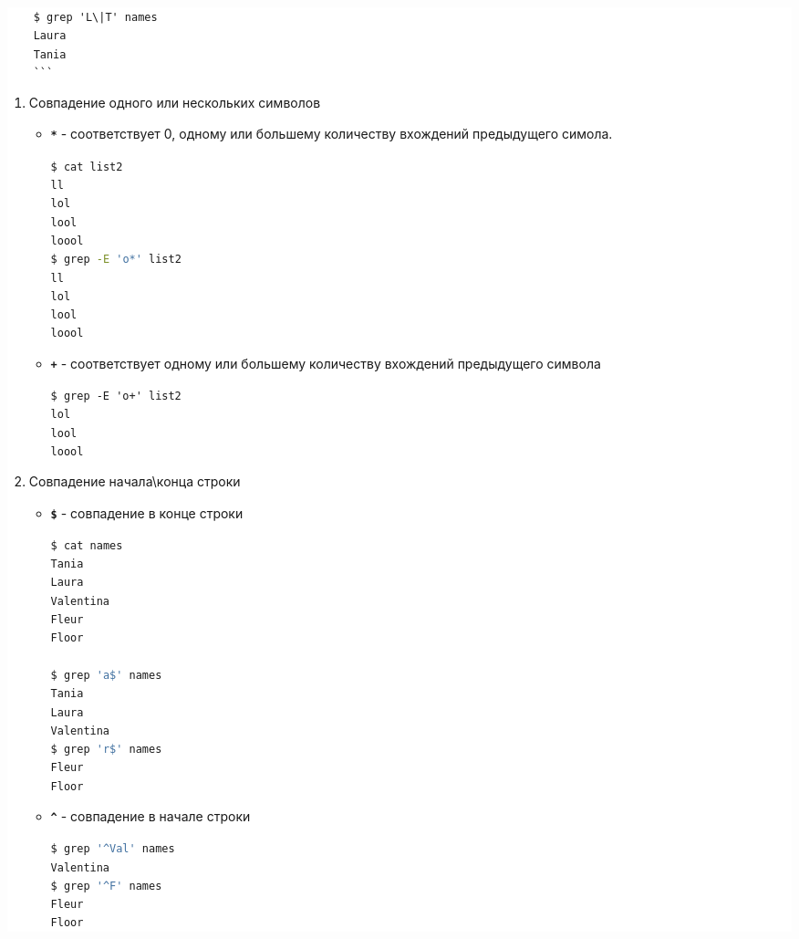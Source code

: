         $ grep 'L\|T' names
        Laura
        Tania
        ```

1. Совпадение одного или нескольких символов
    * **`*`** - соответствует 0, одному или большему количеству вхождений предыдущего симола.
        ```bash
        $ cat list2
        ll
        lol
        lool
        loool
        $ grep -E 'o*' list2
        ll
        lol
        lool
        loool
        ```

    * **`+`** - соответствует одному или большему количеству вхождений предыдущего символа

        ```code
        $ grep -E 'o+' list2
        lol
        lool
        loool
        ```

1. Совпадение начала\конца строки
    * **`$`** - совпадение в конце строки
        ```bash
        $ cat names
        Tania
        Laura
        Valentina
        Fleur
        Floor

        $ grep 'a$' names
        Tania
        Laura
        Valentina
        $ grep 'r$' names
        Fleur
        Floor
        ```

    * **`^`** - совпадение в начале строки
        ```bash
        $ grep '^Val' names
        Valentina
        $ grep '^F' names
        Fleur
        Floor
        ```
